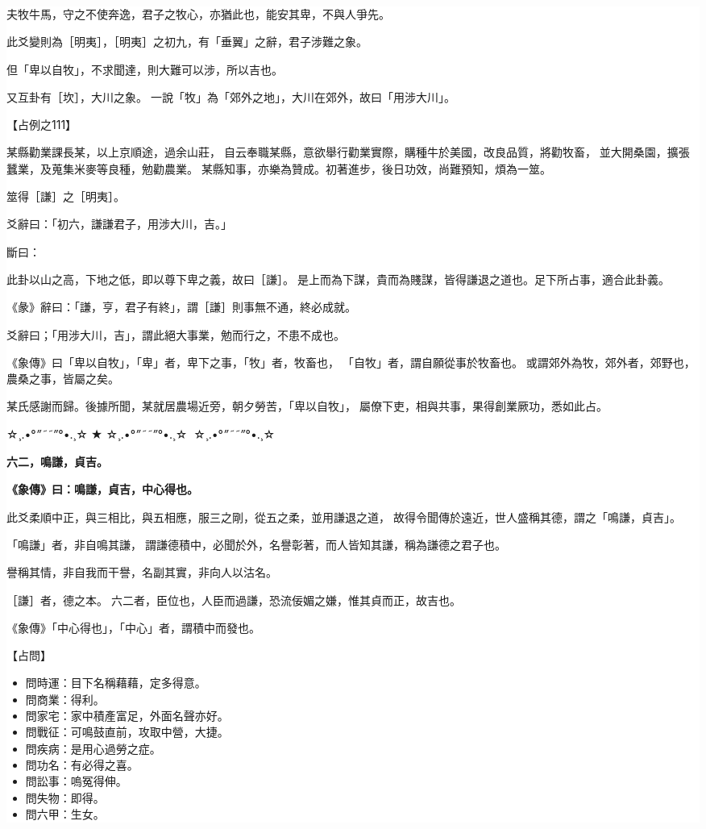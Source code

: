 夫牧牛馬，守之不使奔逸，君子之牧心，亦猶此也，能安其卑，不與人爭先。

此爻變則為［明夷］，［明夷］之初九，有「垂翼」之辭，君子涉難之象。

但「卑以自牧」，不求聞達，則大難可以涉，所以吉也。

又互卦有［坎］，大川之象。
一說「牧」為「郊外之地」，大川在郊外，故曰「用涉大川」。

【占例之111】

某縣勸業課長某，以上京順途，過余山莊，
自云奉職某縣，意欲舉行勸業實際，購種牛於美國，改良品質，將勸牧畜，
並大開桑園，擴張蠶業，及蒐集米麥等良種，勉勸農業。
某縣知事，亦樂為贊成。初著進步，後日功效，尚難預知，煩為一筮。

筮得［謙］之［明夷］。

爻辭曰：「初六，謙謙君子，用涉大川，吉。」

斷曰：

此卦以山之高，下地之低，即以尊下卑之義，故曰［謙］。
是上而為下謀，貴而為賤謀，皆得謙退之道也。足下所占事，適合此卦義。

《彖》辭曰：「謙，亨，君子有終」，謂［謙］則事無不通，終必成就。

爻辭曰；「用涉大川，吉」，謂此絕大事業，勉而行之，不患不成也。

《象傳》曰「卑以自牧」，「卑」者，卑下之事，「牧」者，牧畜也，
「自牧」者，謂自願從事於牧畜也。
或謂郊外為牧，郊外者，郊野也，農桑之事，皆屬之矣。

某氏感謝而歸。後據所聞，某就居農場近旁，朝夕勞苦，「卑以自牧」，
屬僚下吏，相與共事，果得創業厥功，悉如此占。

☆¸.•°*”˜˜”*°•.¸☆ ★ ☆¸.•°*”˜˜”*°•.¸☆  ☆¸.•°*”˜˜”*°•.¸☆

**六二，鳴謙，貞吉。**

**《象****傳****》曰：鳴謙，貞吉，中心得也。**

此爻柔順中正，與三相比，與五相應，服三之剛，從五之柔，並用謙退之道，
故得令聞傳於遠近，世人盛稱其德，謂之「鳴謙，貞吉」。

「鳴謙」者，非自鳴其謙，
謂謙德積中，必聞於外，名譽彰著，而人皆知其謙，稱為謙德之君子也。

譽稱其情，非自我而干譽，名副其實，非向人以沽名。

［謙］者，德之本。
六二者，臣位也，人臣而過謙，恐流佞媚之嫌，惟其貞而正，故吉也。

《象傳》「中心得也」，「中心」者，謂積中而發也。

【占問】

*   問時運：目下名稱藉藉，定多得意。
*   問商業：得利。
*   問家宅：家中積產富足，外面名聲亦好。
*   問戰征：可鳴鼓直前，攻取中營，大捷。
*   問疾病：是用心過勞之症。
*   問功名：有必得之喜。
*   問訟事：嗚冤得伸。
*   問失物：即得。
*   問六甲：生女。
